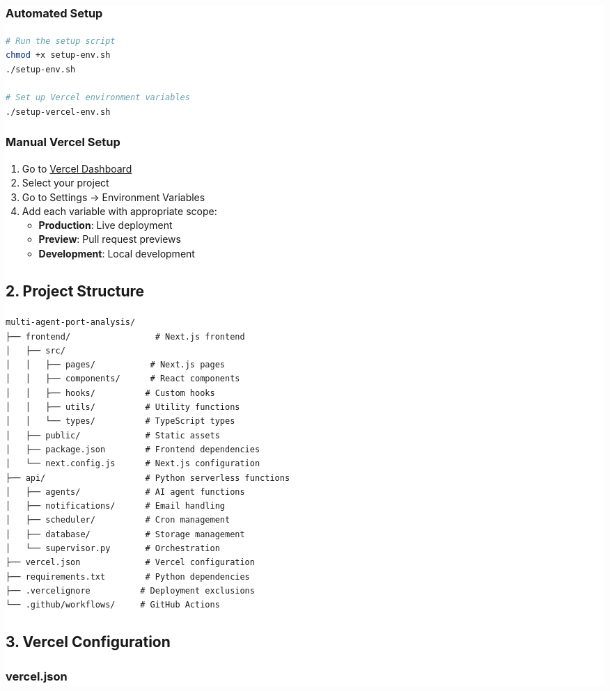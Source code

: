 ### Automated Setup

```bash
# Run the setup script
chmod +x setup-env.sh
./setup-env.sh

# Set up Vercel environment variables
./setup-vercel-env.sh
```

### Manual Vercel Setup

1. Go to [Vercel Dashboard](https://vercel.com/dashboard)
2. Select your project
3. Go to Settings → Environment Variables
4. Add each variable with appropriate scope:
   - **Production**: Live deployment
   - **Preview**: Pull request previews
   - **Development**: Local development

## 2. Project Structure

```
multi-agent-port-analysis/
├── frontend/                 # Next.js frontend
│   ├── src/
│   │   ├── pages/           # Next.js pages
│   │   ├── components/      # React components
│   │   ├── hooks/          # Custom hooks
│   │   ├── utils/          # Utility functions
│   │   └── types/          # TypeScript types
│   ├── public/             # Static assets
│   ├── package.json        # Frontend dependencies
│   └── next.config.js      # Next.js configuration
├── api/                    # Python serverless functions
│   ├── agents/             # AI agent functions
│   ├── notifications/      # Email handling
│   ├── scheduler/          # Cron management
│   ├── database/           # Storage management
│   └── supervisor.py       # Orchestration
├── vercel.json             # Vercel configuration
├── requirements.txt        # Python dependencies
├── .vercelignore          # Deployment exclusions
└── .github/workflows/     # GitHub Actions
```

## 3. Vercel Configuration

### vercel.json
